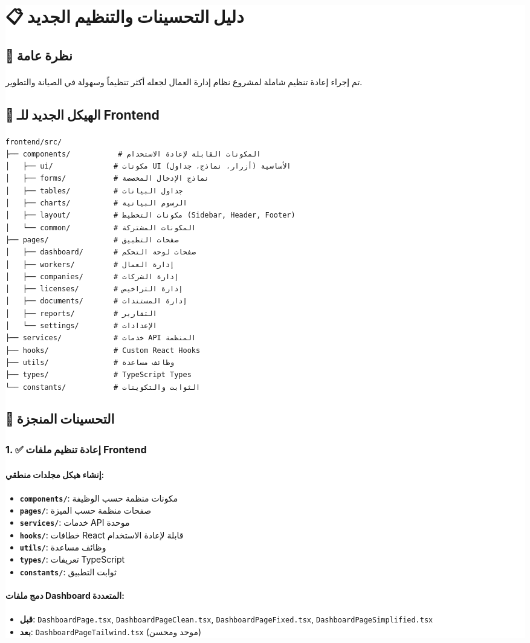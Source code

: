 # 📋 دليل التحسينات والتنظيم الجديد

## 🎯 نظرة عامة

تم إجراء إعادة تنظيم شاملة لمشروع نظام إدارة العمال لجعله أكثر تنظيماً وسهولة في الصيانة والتطوير.

## 📁 الهيكل الجديد للـ Frontend

```
frontend/src/
├── components/           # المكونات القابلة لإعادة الاستخدام
│   ├── ui/              # مكونات UI الأساسية (أزرار، نماذج، جداول)
│   ├── forms/           # نماذج الإدخال المخصصة
│   ├── tables/          # جداول البيانات
│   ├── charts/          # الرسوم البيانية
│   ├── layout/          # مكونات التخطيط (Sidebar, Header, Footer)
│   └── common/          # المكونات المشتركة
├── pages/               # صفحات التطبيق
│   ├── dashboard/       # صفحات لوحة التحكم
│   ├── workers/         # إدارة العمال
│   ├── companies/       # إدارة الشركات
│   ├── licenses/        # إدارة التراخيص
│   ├── documents/       # إدارة المستندات
│   ├── reports/         # التقارير
│   └── settings/        # الإعدادات
├── services/            # خدمات API المنظمة
├── hooks/               # Custom React Hooks
├── utils/               # وظائف مساعدة
├── types/               # TypeScript Types
└── constants/           # الثوابت والتكوينات
```

## 🔧 التحسينات المنجزة

### 1. ✅ إعادة تنظيم ملفات Frontend

#### إنشاء هيكل مجلدات منطقي:
- **`components/`**: مكونات منظمة حسب الوظيفة
- **`pages/`**: صفحات منظمة حسب الميزة
- **`services/`**: خدمات API موحدة
- **`hooks/`**: خطافات React قابلة لإعادة الاستخدام
- **`utils/`**: وظائف مساعدة
- **`types/`**: تعريفات TypeScript
- **`constants/`**: ثوابت التطبيق

#### دمج ملفات Dashboard المتعددة:
- **قبل**: `DashboardPage.tsx`, `DashboardPageClean.tsx`, `DashboardPageFixed.tsx`, `DashboardPageSimplified.tsx`
- **بعد**: `DashboardPageTailwind.tsx` (موحد ومحسن)
